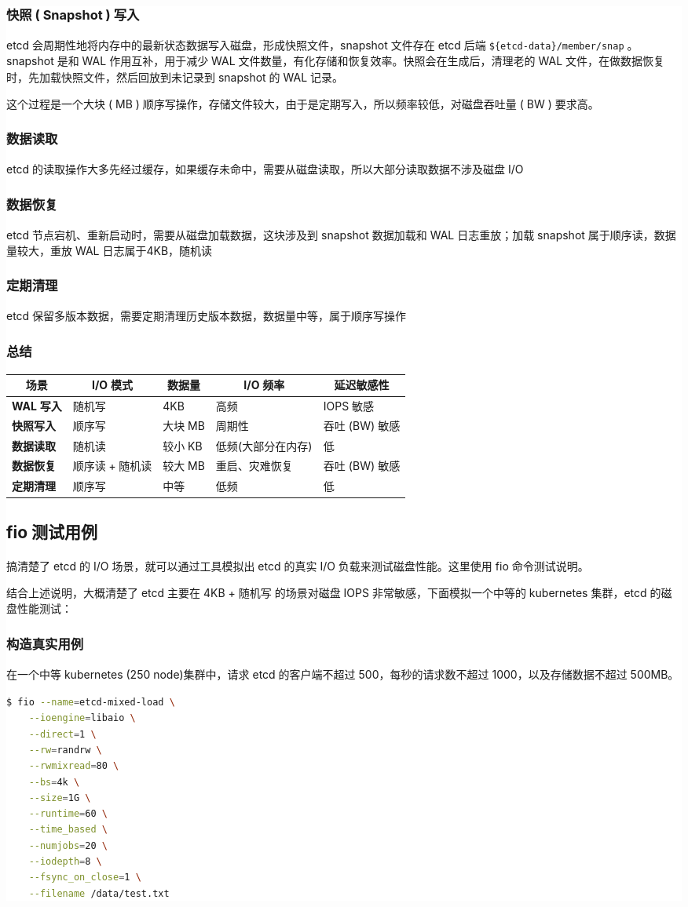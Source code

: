 ### 快照 ( Snapshot ) 写入

etcd 会周期性地将内存中的最新状态数据写入磁盘，形成快照文件，snapshot 文件存在 etcd 后端 `${etcd-data}/member/snap` 。snapshot 是和 WAL 作用互补，用于减少 WAL 文件数量，有化存储和恢复效率。快照会在生成后，清理老的 WAL 文件，在做数据恢复时，先加载快照文件，然后回放到未记录到 snapshot 的 WAL 记录。

这个过程是一个大块 ( MB ) 顺序写操作，存储文件较大，由于是定期写入，所以频率较低，对磁盘吞吐量 ( BW ) 要求高。

### 数据读取

etcd 的读取操作大多先经过缓存，如果缓存未命中，需要从磁盘读取，所以大部分读取数据不涉及磁盘 I/O

### 数据恢复

etcd 节点宕机、重新启动时，需要从磁盘加载数据，这块涉及到 snapshot 数据加载和 WAL 日志重放；加载 snapshot 属于顺序读，数据量较大，重放 WAL 日志属于4KB，随机读

### 定期清理

etcd 保留多版本数据，需要定期清理历史版本数据，数据量中等，属于顺序写操作

### 总结

| **场景** | **I/O 模式** | **数据量** | **I/O 频率** | **延迟敏感性** |
| --- | --- | --- | --- | --- |
| **WAL 写入** | 随机写 | 4KB | 高频 | IOPS 敏感 |
| **快照写入** | 顺序写 | 大块 MB | 周期性 | 吞吐 (BW) 敏感 |
| **数据读取** | 随机读 | 较小 KB | 低频(大部分在内存) | 低 |
| **数据恢复** | 顺序读 + 随机读 | 较大 MB | 重启、灾难恢复 | 吞吐 (BW) 敏感 |
| **定期清理** | 顺序写 | 中等 | 低频 | 低 |

## fio 测试用例

搞清楚了 etcd 的 I/O 场景，就可以通过工具模拟出 etcd 的真实 I/O 负载来测试磁盘性能。这里使用 fio 命令测试说明。

结合上述说明，大概清楚了 etcd 主要在 4KB + 随机写 的场景对磁盘 IOPS 非常敏感，下面模拟一个中等的 kubernetes 集群，etcd 的磁盘性能测试：

### 构造真实用例

在一个中等 kubernetes (250 node)集群中，请求 etcd 的客户端不超过 500，每秒的请求数不超过 1000，以及存储数据不超过 500MB。

```bash
$ fio --name=etcd-mixed-load \
    --ioengine=libaio \
    --direct=1 \
    --rw=randrw \
    --rwmixread=80 \
    --bs=4k \
    --size=1G \
    --runtime=60 \
    --time_based \
    --numjobs=20 \
    --iodepth=8 \
    --fsync_on_close=1 \
    --filename /data/test.txt
```
